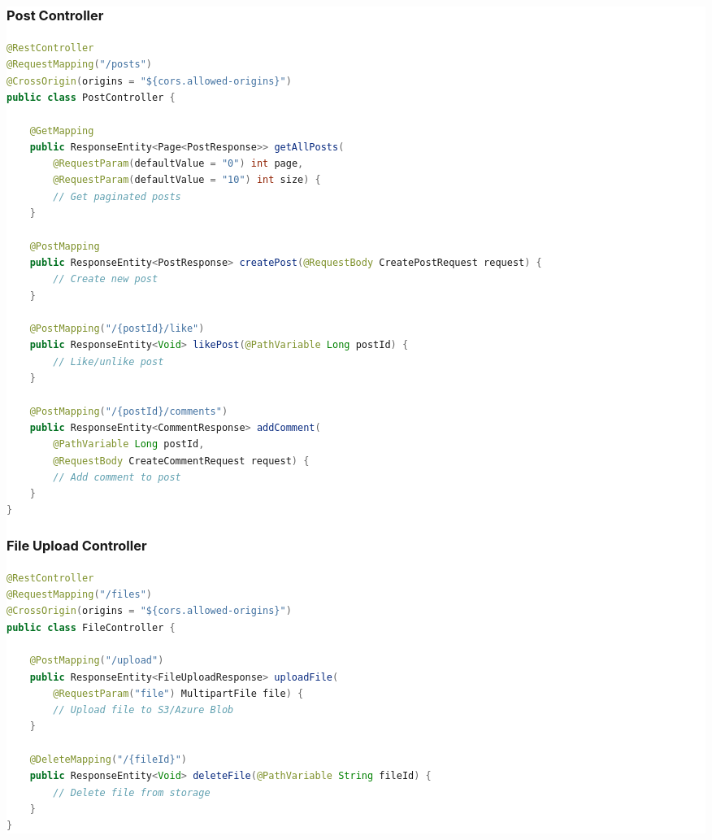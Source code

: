 ### Post Controller
```java
@RestController
@RequestMapping("/posts")
@CrossOrigin(origins = "${cors.allowed-origins}")
public class PostController {
    
    @GetMapping
    public ResponseEntity<Page<PostResponse>> getAllPosts(
        @RequestParam(defaultValue = "0") int page,
        @RequestParam(defaultValue = "10") int size) {
        // Get paginated posts
    }
    
    @PostMapping
    public ResponseEntity<PostResponse> createPost(@RequestBody CreatePostRequest request) {
        // Create new post
    }
    
    @PostMapping("/{postId}/like")
    public ResponseEntity<Void> likePost(@PathVariable Long postId) {
        // Like/unlike post
    }
    
    @PostMapping("/{postId}/comments")
    public ResponseEntity<CommentResponse> addComment(
        @PathVariable Long postId, 
        @RequestBody CreateCommentRequest request) {
        // Add comment to post
    }
}
```

### File Upload Controller
```java
@RestController
@RequestMapping("/files")
@CrossOrigin(origins = "${cors.allowed-origins}")
public class FileController {
    
    @PostMapping("/upload")
    public ResponseEntity<FileUploadResponse> uploadFile(
        @RequestParam("file") MultipartFile file) {
        // Upload file to S3/Azure Blob
    }
    
    @DeleteMapping("/{fileId}")
    public ResponseEntity<Void> deleteFile(@PathVariable String fileId) {
        // Delete file from storage
    }
}
```
